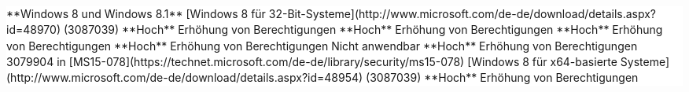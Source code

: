 </td>
</tr>
<tr>
<td style="border:1px solid black;" colspan="8">
**Windows 8 und Windows 8.1**

</td>
</tr>
<tr>
<td style="border:1px solid black;">
[Windows 8 für 32-Bit-Systeme](http://www.microsoft.com/de-de/download/details.aspx?id=48970)  
(3087039)

</td>
<td style="border:1px solid black;">
**Hoch**  
Erhöhung von Berechtigungen

</td>
<td style="border:1px solid black;">
**Hoch**  
Erhöhung von Berechtigungen

</td>
<td style="border:1px solid black;">
**Hoch**  
Erhöhung von Berechtigungen

</td>
<td style="border:1px solid black;">
**Hoch**  
Erhöhung von Berechtigungen

</td>
<td style="border:1px solid black;">
Nicht anwendbar

</td>
<td style="border:1px solid black;">
**Hoch**  
Erhöhung von Berechtigungen

</td>
<td style="border:1px solid black;">
3079904 in [MS15-078](https://technet.microsoft.com/de-de/library/security/ms15-078)

</td>
</tr>
<tr>
<td style="border:1px solid black;">
[Windows 8 für x64-basierte Systeme](http://www.microsoft.com/de-de/download/details.aspx?id=48954)  
(3087039)

</td>
<td style="border:1px solid black;">
**Hoch**  
Erhöhung von Berechtigungen
